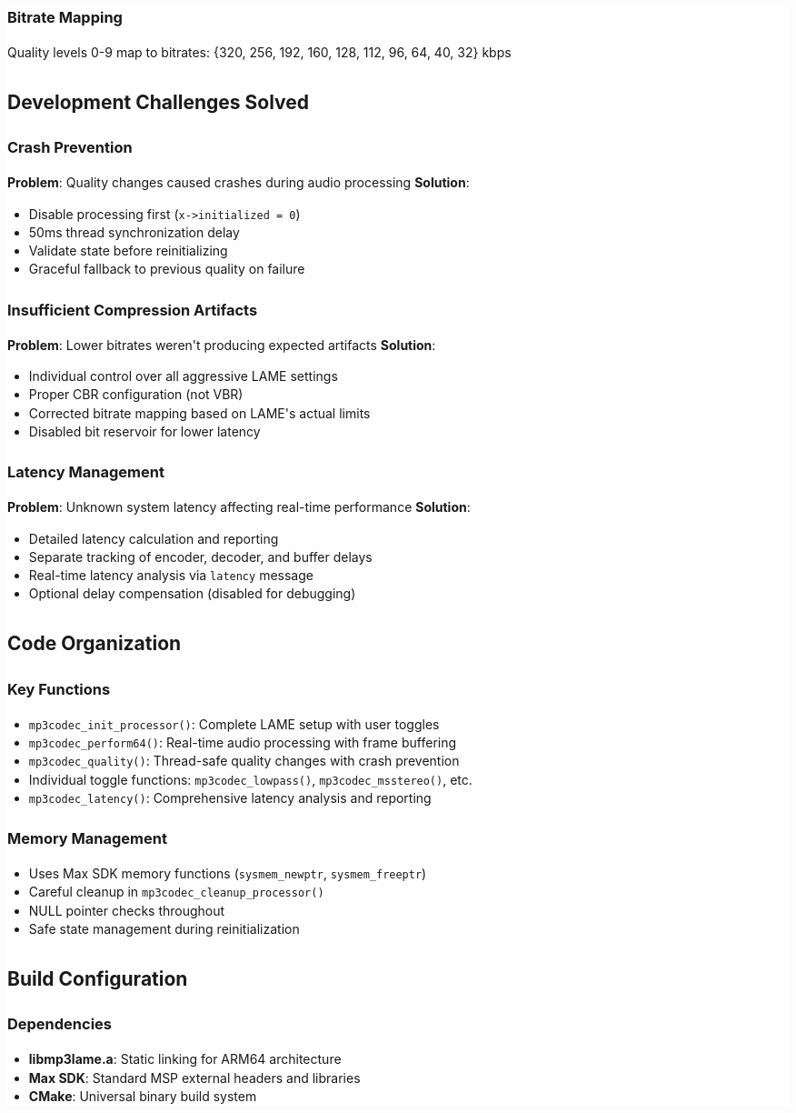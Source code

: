 ### Bitrate Mapping
Quality levels 0-9 map to bitrates: {320, 256, 192, 160, 128, 112, 96, 64, 40, 32} kbps

## Development Challenges Solved

### Crash Prevention
**Problem**: Quality changes caused crashes during audio processing
**Solution**: 
- Disable processing first (`x->initialized = 0`)
- 50ms thread synchronization delay
- Validate state before reinitializing
- Graceful fallback to previous quality on failure

### Insufficient Compression Artifacts
**Problem**: Lower bitrates weren't producing expected artifacts
**Solution**:
- Individual control over all aggressive LAME settings
- Proper CBR configuration (not VBR)
- Corrected bitrate mapping based on LAME's actual limits
- Disabled bit reservoir for lower latency

### Latency Management
**Problem**: Unknown system latency affecting real-time performance
**Solution**:
- Detailed latency calculation and reporting
- Separate tracking of encoder, decoder, and buffer delays
- Real-time latency analysis via `latency` message
- Optional delay compensation (disabled for debugging)

## Code Organization

### Key Functions
- `mp3codec_init_processor()`: Complete LAME setup with user toggles
- `mp3codec_perform64()`: Real-time audio processing with frame buffering
- `mp3codec_quality()`: Thread-safe quality changes with crash prevention
- Individual toggle functions: `mp3codec_lowpass()`, `mp3codec_msstereo()`, etc.
- `mp3codec_latency()`: Comprehensive latency analysis and reporting

### Memory Management
- Uses Max SDK memory functions (`sysmem_newptr`, `sysmem_freeptr`)
- Careful cleanup in `mp3codec_cleanup_processor()`
- NULL pointer checks throughout
- Safe state management during reinitialization

## Build Configuration

### Dependencies
- **libmp3lame.a**: Static linking for ARM64 architecture
- **Max SDK**: Standard MSP external headers and libraries
- **CMake**: Universal binary build system
